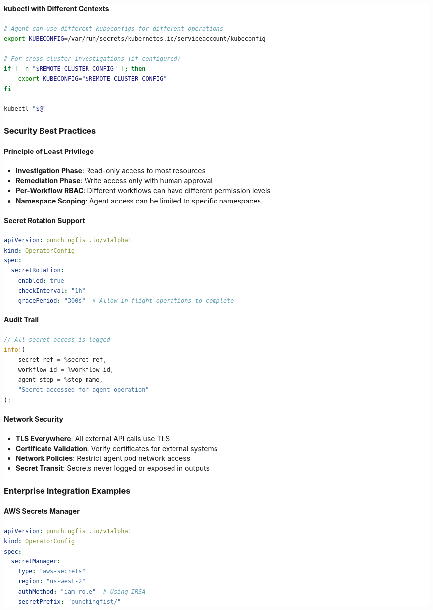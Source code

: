 #### **kubectl with Different Contexts**
```bash
# Agent can use different kubeconfigs for different operations
export KUBECONFIG=/var/run/secrets/kubernetes.io/serviceaccount/kubeconfig

# For cross-cluster investigations (if configured)
if [ -n "$REMOTE_CLUSTER_CONFIG" ]; then
    export KUBECONFIG="$REMOTE_CLUSTER_CONFIG"
fi

kubectl "$@"
```

### Security Best Practices

#### **Principle of Least Privilege**
- **Investigation Phase**: Read-only access to most resources
- **Remediation Phase**: Write access only with human approval
- **Per-Workflow RBAC**: Different workflows can have different permission levels
- **Namespace Scoping**: Agent access can be limited to specific namespaces

#### **Secret Rotation Support**
```yaml
apiVersion: punchingfist.io/v1alpha1
kind: OperatorConfig
spec:
  secretRotation:
    enabled: true
    checkInterval: "1h"
    gracePeriod: "300s"  # Allow in-flight operations to complete
```

#### **Audit Trail**
```rust
// All secret access is logged
info!(
    secret_ref = %secret_ref,
    workflow_id = %workflow_id,
    agent_step = %step_name,
    "Secret accessed for agent operation"
);
```

#### **Network Security**
- **TLS Everywhere**: All external API calls use TLS
- **Certificate Validation**: Verify certificates for external systems
- **Network Policies**: Restrict agent pod network access
- **Secret Transit**: Secrets never logged or exposed in outputs

### Enterprise Integration Examples

#### **AWS Secrets Manager**
```yaml
apiVersion: punchingfist.io/v1alpha1
kind: OperatorConfig
spec:
  secretManager:
    type: "aws-secrets"
    region: "us-west-2"
    authMethod: "iam-role"  # Using IRSA
    secretPrefix: "punchingfist/"
```
